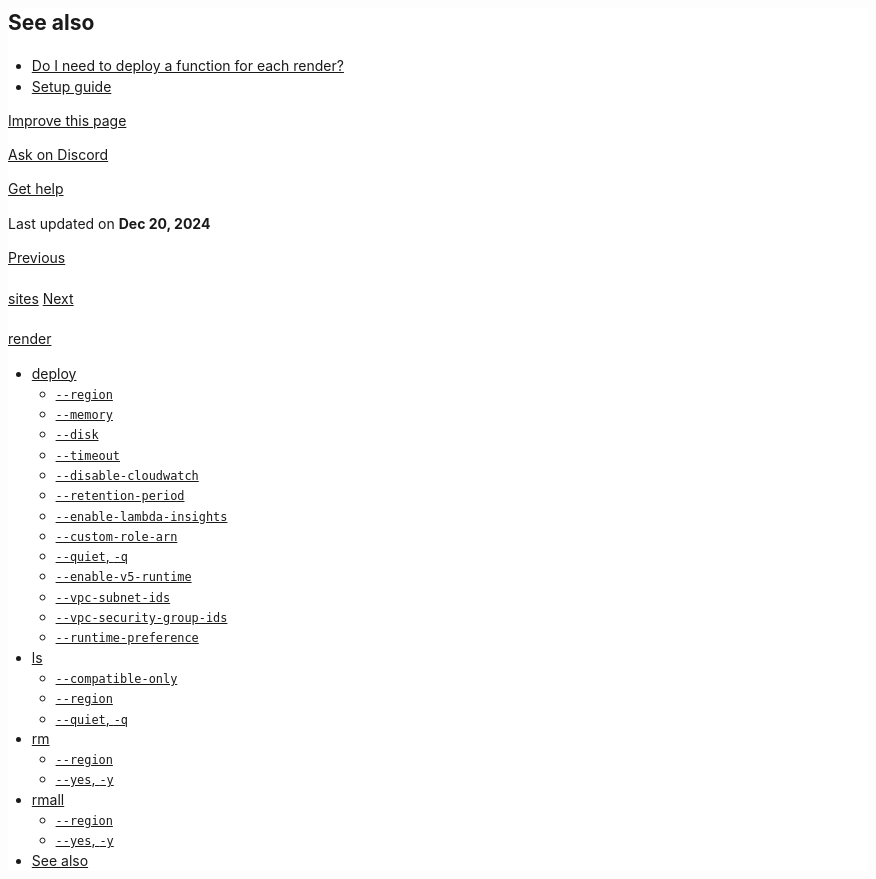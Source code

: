 ## See also [​](\#see-also "Direct link to See also")

- [Do I need to deploy a function for each render?](/docs/lambda/faq#do-i-need-to-deploy-a-function-for-each-render)
- [Setup guide](/docs/lambda/setup)

[Improve this page](https://github.com/remotion-dev/remotion/edit/main/packages/docs/docs/lambda/cli/functions.mdx)

[Ask on Discord](https://remotion.dev/discord)

[Get help](/docs/get-help)

Last updated on **Dec 20, 2024**

[Previous\
\
sites](/docs/lambda/cli/sites) [Next\
\
render](/docs/lambda/cli/render)

- [deploy](#deploy)
  - [`--region`](#--region)
  - [`--memory`](#--memory)
  - [`--disk`](#--disk)
  - [`--timeout`](#--timeout)
  - [`--disable-cloudwatch`](#--disable-cloudwatch)
  - [`--retention-period`](#--retention-period)
  - [`--enable-lambda-insights`](#--enable-lambda-insights)
  - [`--custom-role-arn`](#--custom-role-arn)
  - [`--quiet`, `-q`](#--quiet--q)
  - [`--enable-v5-runtime`](#--enable-v5-runtime)
  - [`--vpc-subnet-ids`](#--vpc-subnet-ids)
  - [`--vpc-security-group-ids`](#--vpc-security-group-ids)
  - [`--runtime-preference`](#--runtime-preference)
- [ls](#ls)
  - [`--compatible-only`](#--compatible-only)
  - [`--region`](#--region-1)
  - [`--quiet`, `-q`](#--quiet--q-1)
- [rm](#rm)
  - [`--region`](#--region-2)
  - [`--yes`, `-y`](#--yes--y)
- [rmall](#rmall)
  - [`--region`](#--region-3)
  - [`--yes`, `-y`](#--yes--y-1)
- [See also](#see-also)
